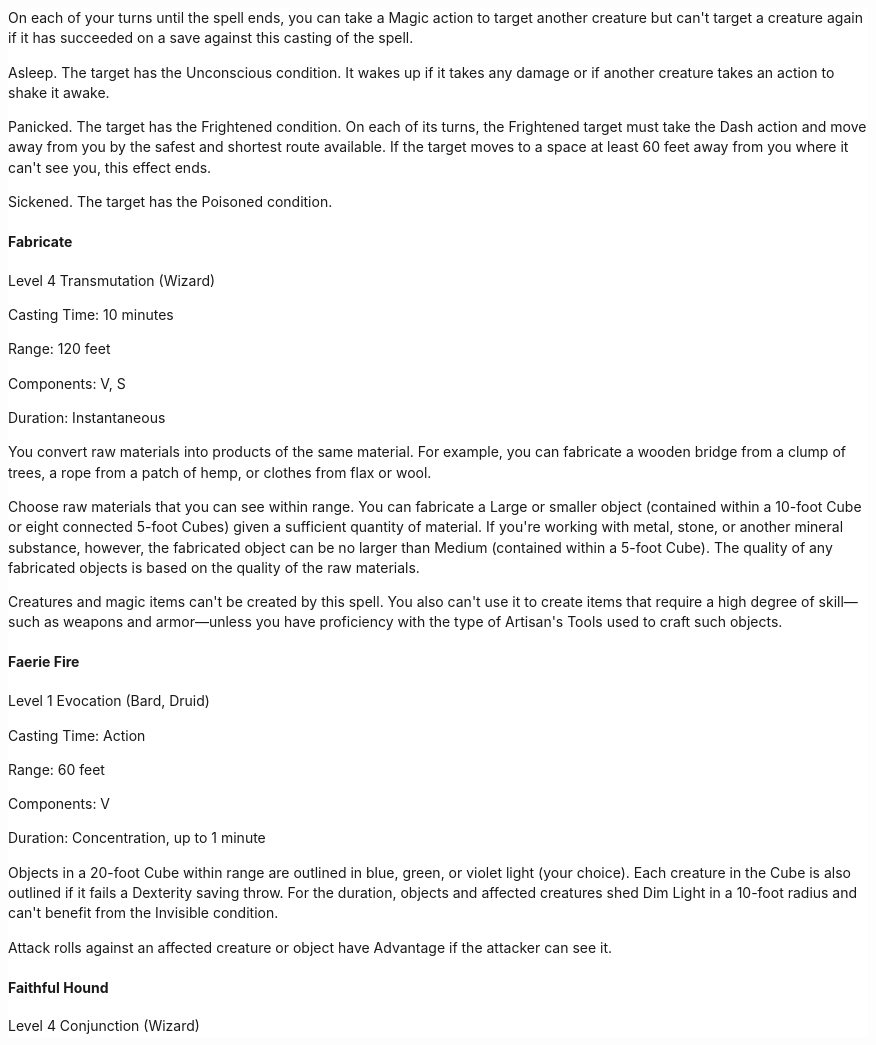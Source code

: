 On each of your turns until the spell ends, you can take a Magic action to target another creature but can't target a creature again if it has succeeded on a save against this casting of the spell.

Asleep. The target has the Unconscious condition. It wakes up if it takes any damage or if another creature takes an action to shake it awake.

Panicked. The target has the Frightened condition. On each of its turns, the Frightened target must take the Dash action and move away from you by the safest and shortest route available. If the target moves to a space at least 60 feet away from you where it can't see you, this effect ends.

Sickened. The target has the Poisoned condition.

#### Fabricate

Level 4 Transmutation (Wizard)

Casting Time: 10 minutes

Range: 120 feet

Components: V, S

Duration: Instantaneous

You convert raw materials into products of the same material. For example, you can fabricate a wooden bridge from a clump of trees, a rope from a patch of hemp, or clothes from flax or wool.

Choose raw materials that you can see within range. You can fabricate a Large or smaller object (contained within a 10-foot Cube or eight connected 5-foot Cubes) given a sufficient quantity of material. If you're working with metal, stone, or another mineral substance, however, the fabricated object can be no larger than Medium (contained within a 5-foot Cube). The quality of any fabricated objects is based on the quality of the raw materials.

Creatures and magic items can't be created by this spell. You also can't use it to create items that require a high degree of skill—such as weapons and armor—unless you have proficiency with the type of Artisan's Tools used to craft such objects.

#### Faerie Fire

Level 1 Evocation (Bard, Druid)

Casting Time: Action

Range: 60 feet

Components: V

Duration: Concentration, up to 1 minute

Objects in a 20-foot Cube within range are outlined in blue, green, or violet light (your choice). Each creature in the Cube is also outlined if it fails a Dexterity saving throw. For the duration, objects and affected creatures shed Dim Light in a 10-foot radius and can't benefit from the Invisible condition.

Attack rolls against an affected creature or object have Advantage if the attacker can see it.

#### Faithful Hound

Level 4 Conjunction (Wizard)
